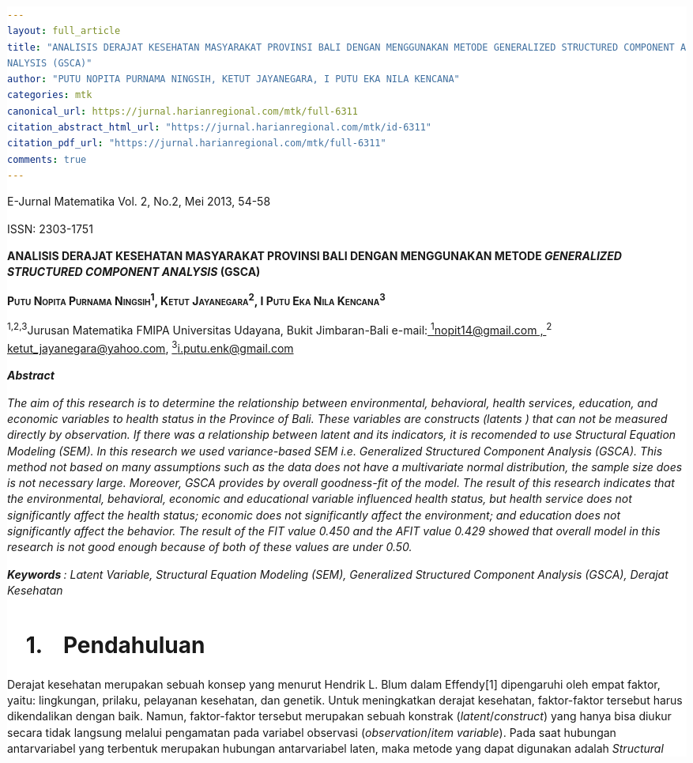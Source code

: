 ```yaml
---
layout: full_article
title: "ANALISIS DERAJAT KESEHATAN MASYARAKAT PROVINSI BALI DENGAN MENGGUNAKAN METODE GENERALIZED STRUCTURED COMPONENT ANALYSIS (GSCA)"
author: "PUTU NOPITA PURNAMA NINGSIH, KETUT JAYANEGARA, I PUTU EKA NILA KENCANA"
categories: mtk
canonical_url: https://jurnal.harianregional.com/mtk/full-6311 
citation_abstract_html_url: "https://jurnal.harianregional.com/mtk/id-6311"
citation_pdf_url: "https://jurnal.harianregional.com/mtk/full-6311"  
comments: true
---
```


<p><span class="font3">E-Jurnal Matematika Vol. 2, No.2, Mei 2013, 54-58</span></p>
<p><span class="font3">ISSN: 2303-1751</span></p>
<p><span class="font7" style="font-weight:bold;">ANALISIS DERAJAT KESEHATAN MASYARAKAT PROVINSI BALI DENGAN MENGGUNAKAN METODE </span><span class="font7" style="font-weight:bold;font-style:italic;">GENERALIZED STRUCTURED COMPONENT ANALYSIS </span><span class="font7" style="font-weight:bold;">(GSCA)</span></p>
<p><span class="font4" style="font-weight:bold;font-variant:small-caps;">Putu Nopita Purnama Ningsih<sup>1</sup>, Ketut Jayanegara<sup>2</sup>, </span><span class="font6" style="font-weight:bold;">I </span><span class="font4" style="font-weight:bold;font-variant:small-caps;">Putu Eka Nila Kencana<sup>3</sup></span></p>
<p><span class="font4"><sup>1,2,3</sup>Jurusan Matematika FMIPA Universitas Udayana, Bukit Jimbaran-Bali e-mail:</span><a href="mailto:1%20pande.dony@gmail.com"><span class="font4"> <sup>1</sup>nopit14@gmail.com , </span></a><span class="font4"><sup>2</sup> </span><a href="mailto:ketut_jayanegara@yahoo.com"><span class="font4">ketut_jayanegara@yahoo.com</span></a><span class="font4">, </span><a href="mailto:i.putu.enk@gmail.com"><span class="font4"><sup>3</sup>i.putu.enk@gmail.com</span></a></p>
<p><span class="font6" style="font-weight:bold;font-style:italic;">Abstract</span></p>
<p><span class="font6" style="font-style:italic;">The aim of this research is to determine the relationship between environmental, behavioral, health services, education, and economic variables to health status in the Province of Bali. These variables are constructs (latents ) that can not be measured directly by observation. If there was a relationship between latent and its indicators, it is recomended to use Structural Equation Modeling (SEM). In this research we used variance-based SEM i.e. Generalized Structured Component Analysis (GSCA). This method not based on many assumptions such as the data does not have a multivariate normal distribution, the sample size does is not necessary large. Moreover, GSCA provides by overall goodness-fit of the model. The result of this research indicates that the environmental, behavioral, economic and educational variable influenced health status, but health service does not significantly affect the health status; economic does not significantly affect the environment; and education does not significantly affect the behavior. The result of the FIT value 0.450 and the AFIT value 0.429 showed that overall model in this research is not good enough because of both of these values are under 0.50.</span></p>
<p><span class="font6" style="font-weight:bold;font-style:italic;">Keywords </span><span class="font6" style="font-style:italic;">: Latent Variable, Structural Equation Modeling (SEM), Generalized Structured Component Analysis (GSCA), Derajat Kesehatan</span></p>
<ul style="list-style:none;"><li><a name="caption1"></a>
<h1><a name="bookmark0"></a><span class="font6" style="font-weight:bold;"><a name="bookmark1"></a>1. &nbsp;&nbsp;&nbsp;Pendahuluan</span></h1></li></ul>
<p><span class="font6">Derajat kesehatan merupakan sebuah konsep yang menurut Hendrik L. Blum dalam Effendy[1] dipengaruhi oleh empat faktor, yaitu: lingkungan, prilaku, pelayanan kesehatan, dan genetik. Untuk meningkatkan derajat kesehatan, faktor-faktor tersebut harus dikendalikan dengan baik. Namun, faktor-faktor tersebut merupakan sebuah konstrak (</span><span class="font6" style="font-style:italic;">latent</span><span class="font6">/</span><span class="font6" style="font-style:italic;">construct</span><span class="font6">) yang hanya bisa diukur secara tidak langsung melalui pengamatan pada variabel observasi (</span><span class="font6" style="font-style:italic;">observation</span><span class="font6">/</span><span class="font6" style="font-style:italic;">item variable</span><span class="font6">). Pada saat hubungan antarvariabel yang terbentuk merupakan hubungan antarvariabel laten, maka metode yang dapat digunakan adalah </span><span class="font6" style="font-style:italic;">Structural</span></p>